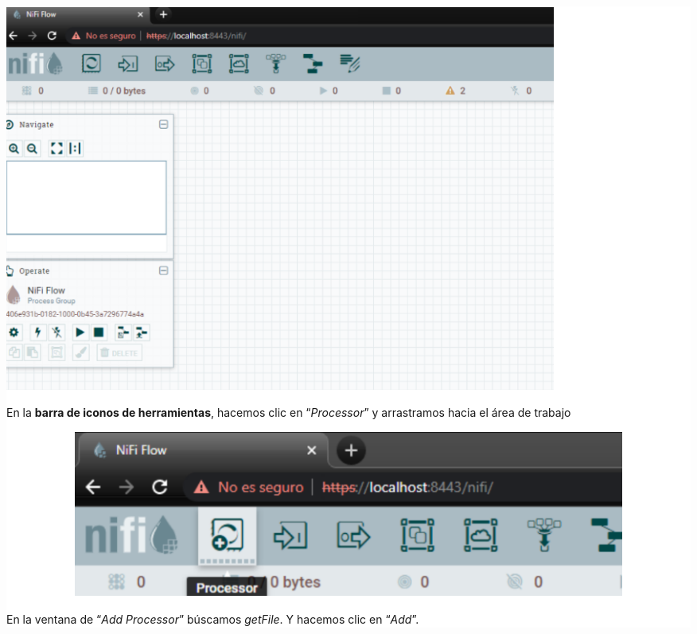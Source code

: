 <img src="../../img/NiFiP1.2.png" alt="Practica 1" 
width="80%" />
</div>

En la **barra de iconos de herramientas**, hacemos clic en “*Processor*” y arrastramos 
hacia el área de trabajo

<div align="center">
<img src="../../img/NiFiP1.3.png" alt="Practica 1" 
width="80%" />
</div>

En la ventana de “*Add Processor*” búscamos *getFile*. Y hacemos clic en “*Add*”.

<div align="center">